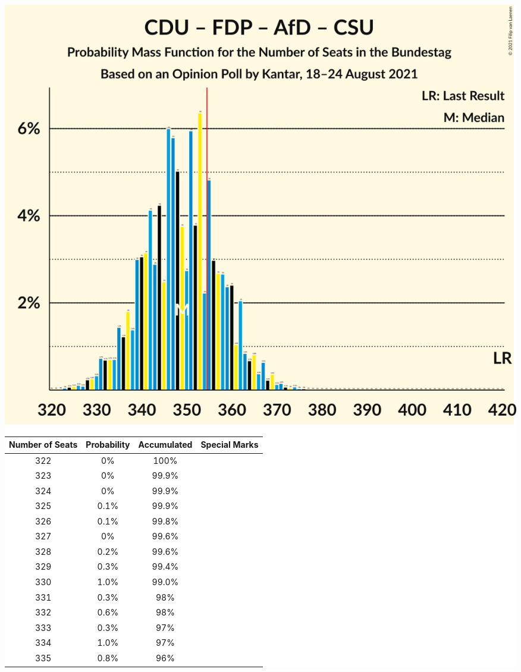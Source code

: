 ![Graph with seats probability mass function not yet produced](2021-08-24-Kantar-coalitions-seats-pmf-cdu–fdp–afd–csu.png "Seats Probability Mass Function")

| Number of Seats | Probability | Accumulated | Special Marks |
|:---------------:|:-----------:|:-----------:|:-------------:|
| 322 | 0% | 100% |  |
| 323 | 0% | 99.9% |  |
| 324 | 0% | 99.9% |  |
| 325 | 0.1% | 99.9% |  |
| 326 | 0.1% | 99.8% |  |
| 327 | 0% | 99.6% |  |
| 328 | 0.2% | 99.6% |  |
| 329 | 0.3% | 99.4% |  |
| 330 | 1.0% | 99.0% |  |
| 331 | 0.3% | 98% |  |
| 332 | 0.6% | 98% |  |
| 333 | 0.3% | 97% |  |
| 334 | 1.0% | 97% |  |
| 335 | 0.8% | 96% |  |